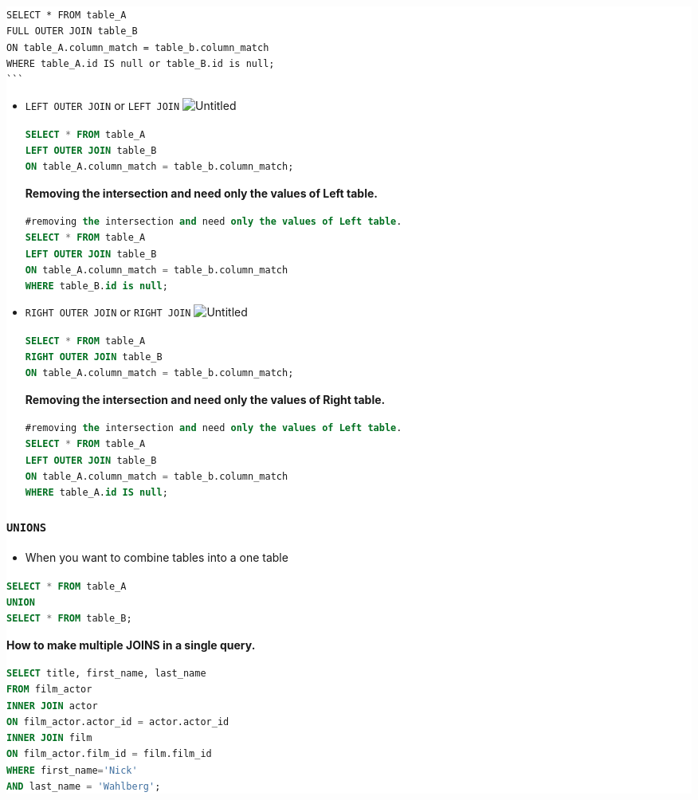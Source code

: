     SELECT * FROM table_A
    FULL OUTER JOIN table_B
    ON table_A.column_match = table_b.column_match
    WHERE table_A.id IS null or table_B.id is null;
    ```
  - `LEFT OUTER JOIN` or `LEFT JOIN`
    ![Untitled](PostgreSQL%20d6af1396d40c4e5f807423b5b03bfb3d/Untitled%202.png)
    ```sql
    SELECT * FROM table_A
    LEFT OUTER JOIN table_B
    ON table_A.column_match = table_b.column_match;
    ```
    **Removing the intersection and need only the values of Left table.**
    ```sql
    #removing the intersection and need only the values of Left table.
    SELECT * FROM table_A
    LEFT OUTER JOIN table_B
    ON table_A.column_match = table_b.column_match
    WHERE table_B.id is null;
    ```
  - `RIGHT OUTER JOIN` or `RIGHT JOIN`
    ![Untitled](PostgreSQL%20d6af1396d40c4e5f807423b5b03bfb3d/Untitled%203.png)
    ```sql
    SELECT * FROM table_A
    RIGHT OUTER JOIN table_B
    ON table_A.column_match = table_b.column_match;
    ```
    **Removing the intersection and need only the values of Right table.**
    ```sql
    #removing the intersection and need only the values of Left table.
    SELECT * FROM table_A
    LEFT OUTER JOIN table_B
    ON table_A.column_match = table_b.column_match
    WHERE table_A.id IS null;
    ```
  ### `UNIONS`
  - When you want to combine tables into a one table
  ```sql
  SELECT * FROM table_A
  UNION
  SELECT * FROM table_B;
  ```
  **How to make multiple JOINS in a single query.**
  ```sql
  SELECT title, first_name, last_name
  FROM film_actor
  INNER JOIN actor
  ON film_actor.actor_id = actor.actor_id
  INNER JOIN film
  ON film_actor.film_id = film.film_id
  WHERE first_name='Nick'
  AND last_name = 'Wahlberg';
  ```
